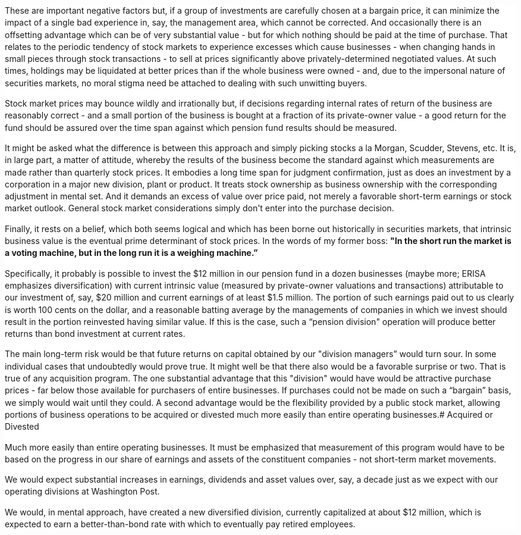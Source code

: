 These are important negative factors but, if a group of investments are carefully chosen at a bargain price, it can minimize the impact of a single bad experience in, say, the management area, which cannot be corrected. And occasionally there is an offsetting advantage which can be of very substantial value - but for which nothing should be paid at the time of purchase. That relates to the periodic tendency of stock markets to experience excesses which cause businesses - when changing hands in small pieces through stock transactions - to sell at prices significantly above privately-determined negotiated values. At such times, holdings may be liquidated at better prices than if the whole business were owned - and, due to the impersonal nature of securities markets, no moral stigma need be attached to dealing with such unwitting buyers.

Stock market prices may bounce wildly and irrationally but, if decisions regarding internal rates of return of the business are reasonably correct - and a small portion of the business is bought at a fraction of its private-owner value - a good return for the fund should be assured over the time span against which pension fund results should be measured.

It might be asked what the difference is between this approach and simply picking stocks a la Morgan, Scudder, Stevens, etc. It is, in large part, a matter of attitude, whereby the results of the business become the standard against which measurements are made rather than quarterly stock prices. It embodies a long time span for judgment confirmation, just as does an investment by a corporation in a major new division, plant or product. It treats stock ownership as business ownership with the corresponding adjustment in mental set. And it demands an excess of value over price paid, not merely a favorable short-term earnings or stock market outlook. General stock market considerations simply don't enter into the purchase decision.

Finally, it rests on a belief, which both seems logical and which has been borne out historically in securities markets, that intrinsic business value is the eventual prime determinant of stock prices. In the words of my former boss: **"In the short run the market is a voting machine, but in the long run it is a weighing machine.”**

Specifically, it probably is possible to invest the $12 million in our pension fund in a dozen businesses (maybe more; ERISA emphasizes diversification) with current intrinsic value (measured by private-owner valuations and transactions) attributable to our investment of, say, $20 million and current earnings of at least $1.5 million. The portion of such earnings paid out to us clearly is worth 100 cents on the dollar, and a reasonable batting average by the managements of companies in which we invest should result in the portion reinvested having similar value. If this is the case, such a “pension division" operation will produce better returns than bond investment at current rates.

The main long-term risk would be that future returns on capital obtained by our "division managers” would turn sour. In some individual cases that undoubtedly would prove true. It might well be that there also would be a favorable surprise or two. That is true of any acquisition program. The one substantial advantage that this "division" would have would be attractive purchase prices - far below those available for purchasers of entire businesses. If purchases could not be made on such a “bargain” basis, we simply would wait until they could. A second advantage would be the flexibility provided by a public stock market, allowing portions of business operations to be acquired or divested much more easily than entire operating businesses.# Acquired or Divested

Much more easily than entire operating businesses. It must be emphasized that measurement of this program would have to be based on the progress in our share of earnings and assets of the constituent companies - not short-term market movements.

We would expect substantial increases in earnings, dividends and asset values over, say, a decade just as we expect with our operating divisions at Washington Post.

We would, in mental approach, have created a new diversified division, currently capitalized at about $12 million, which is expected to earn a better-than-bond rate with which to eventually pay retired employees.

